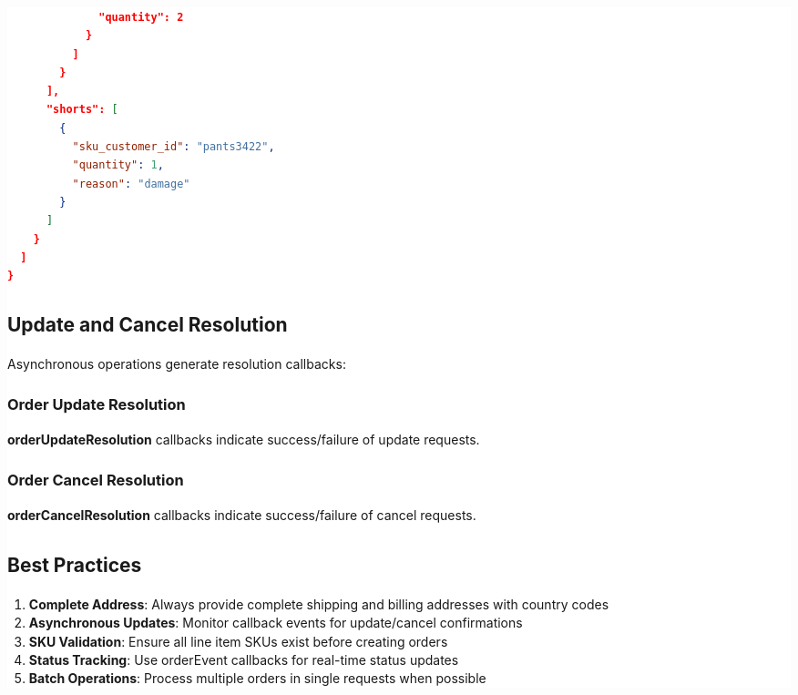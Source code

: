 ```json
              "quantity": 2
            }
          ]
        }
      ],
      "shorts": [
        {
          "sku_customer_id": "pants3422",
          "quantity": 1,
          "reason": "damage"
        }
      ]
    }
  ]
}
```

## Update and Cancel Resolution

Asynchronous operations generate resolution callbacks:

### Order Update Resolution

**orderUpdateResolution** callbacks indicate success/failure of update requests.

### Order Cancel Resolution

**orderCancelResolution** callbacks indicate success/failure of cancel requests.

## Best Practices

1. **Complete Address**: Always provide complete shipping and billing addresses with country codes
2. **Asynchronous Updates**: Monitor callback events for update/cancel confirmations
3. **SKU Validation**: Ensure all line item SKUs exist before creating orders
4. **Status Tracking**: Use orderEvent callbacks for real-time status updates
5. **Batch Operations**: Process multiple orders in single requests when possible